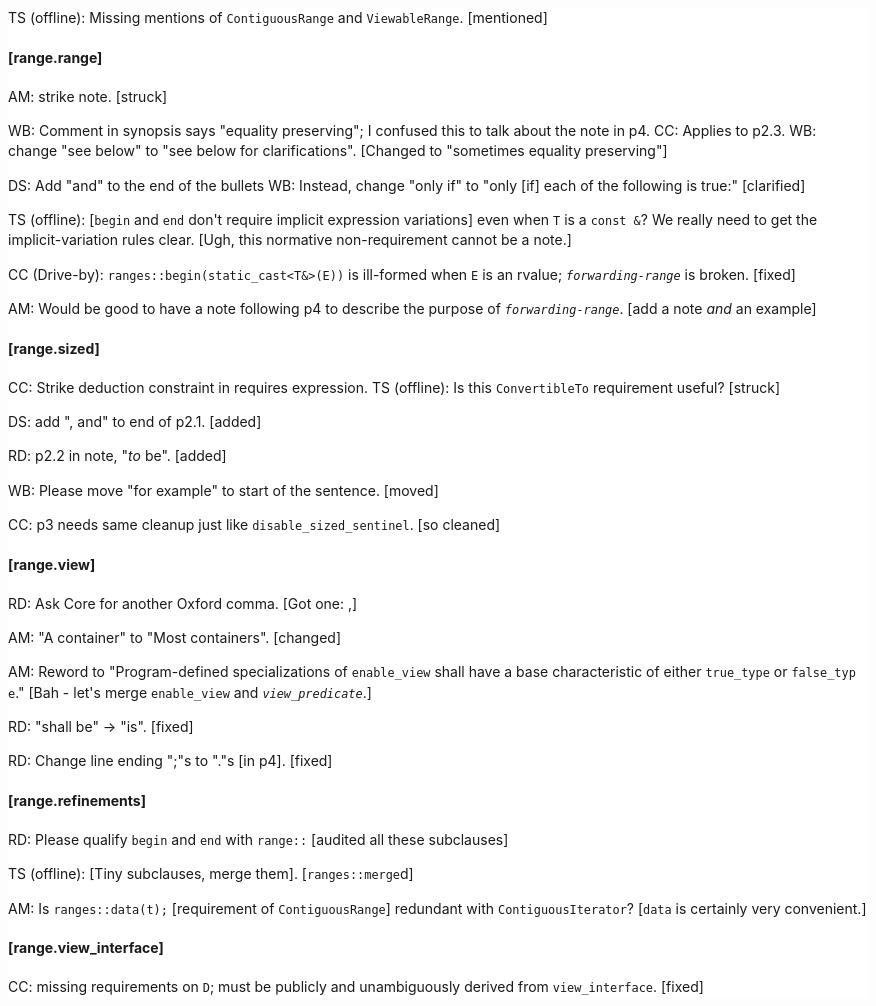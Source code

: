 TS (offline): Missing mentions of `ContiguousRange` and `ViewableRange`. [mentioned]

#### [range.range]
AM: strike note. [struck]

WB: Comment in synopsis says "equality preserving"; I confused this to talk about the note in p4.
CC: Applies to p2.3.
WB: change "see below" to "see below for clarifications". [Changed to "sometimes equality preserving"]

DS: Add "and" to the end of the bullets
WB: Instead, change "only if" to "only [if] each of the following is true:" [clarified]

TS (offline): [`begin` and `end` don't require implicit expression variations] even when `T` is a `const &`? We really need to get the implicit-variation rules clear. [Ugh, this normative non-requirement cannot be a note.]

CC (Drive-by): `ranges::begin(static_cast<T&>(E))` is ill-formed when `E` is an rvalue; *`forwarding-range`* is broken. [fixed]

AM: Would be good to have a note following p4 to describe the purpose of *`forwarding-range`*. [add a note *and* an example]

#### [range.sized]
CC: Strike deduction constraint in requires expression. TS (offline): Is this `ConvertibleTo` requirement useful? [struck]

DS: add ", and" to end of p2.1. [added]

RD: p2.2 in note, "*to* be". [added]

WB: Please move "for example" to start of the sentence. [moved]

CC: p3 needs same cleanup just like `disable_sized_sentinel`. [so cleaned]

#### [range.view]
RD: Ask Core for another Oxford comma. [Got one: ,]

AM: "A container" to "Most containers". [changed]

AM: Reword to "Program-defined specializations of `enable_view` shall have a base characteristic of either `true_type` or `false_type`." [Bah - let's merge `enable_view` and *`view_predicate`*.]

RD: "shall be" -> "is". [fixed]

RD: Change line ending ";"s to "."s [in p4]. [fixed]

#### [range.refinements]
RD: Please qualify `begin` and `end` with `range::` [audited all these subclauses]

TS (offline): [Tiny subclauses, merge them]. [`ranges::merge`d]

AM: Is `ranges::data(t);` [requirement of `ContiguousRange`] redundant with `ContiguousIterator`? [`data` is certainly very convenient.]

#### [range.view_interface]
CC: missing requirements on `D`; must be publicly and unambiguously derived from `view_interface`. [fixed]
